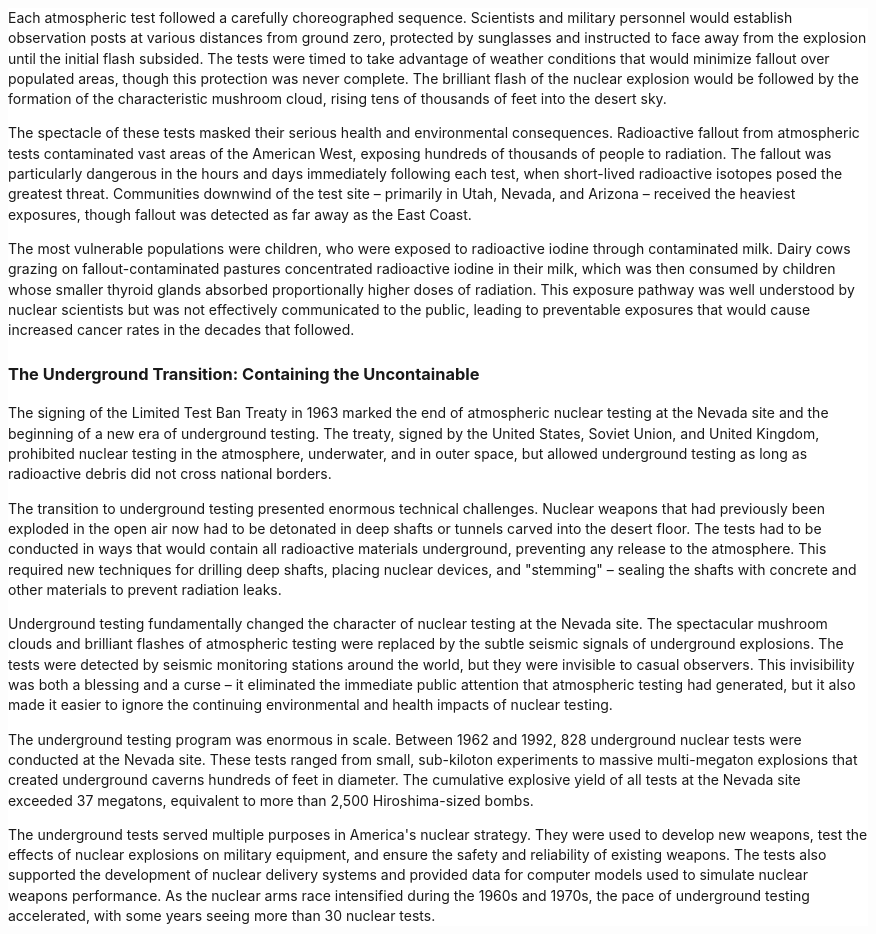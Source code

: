 Each atmospheric test followed a carefully choreographed sequence. Scientists and military personnel would establish observation posts at various distances from ground zero, protected by sunglasses and instructed to face away from the explosion until the initial flash subsided. The tests were timed to take advantage of weather conditions that would minimize fallout over populated areas, though this protection was never complete. The brilliant flash of the nuclear explosion would be followed by the formation of the characteristic mushroom cloud, rising tens of thousands of feet into the desert sky.

The spectacle of these tests masked their serious health and environmental consequences. Radioactive fallout from atmospheric tests contaminated vast areas of the American West, exposing hundreds of thousands of people to radiation. The fallout was particularly dangerous in the hours and days immediately following each test, when short-lived radioactive isotopes posed the greatest threat. Communities downwind of the test site – primarily in Utah, Nevada, and Arizona – received the heaviest exposures, though fallout was detected as far away as the East Coast.

The most vulnerable populations were children, who were exposed to radioactive iodine through contaminated milk. Dairy cows grazing on fallout-contaminated pastures concentrated radioactive iodine in their milk, which was then consumed by children whose smaller thyroid glands absorbed proportionally higher doses of radiation. This exposure pathway was well understood by nuclear scientists but was not effectively communicated to the public, leading to preventable exposures that would cause increased cancer rates in the decades that followed.

### The Underground Transition: Containing the Uncontainable

The signing of the Limited Test Ban Treaty in 1963 marked the end of atmospheric nuclear testing at the Nevada site and the beginning of a new era of underground testing. The treaty, signed by the United States, Soviet Union, and United Kingdom, prohibited nuclear testing in the atmosphere, underwater, and in outer space, but allowed underground testing as long as radioactive debris did not cross national borders.

The transition to underground testing presented enormous technical challenges. Nuclear weapons that had previously been exploded in the open air now had to be detonated in deep shafts or tunnels carved into the desert floor. The tests had to be conducted in ways that would contain all radioactive materials underground, preventing any release to the atmosphere. This required new techniques for drilling deep shafts, placing nuclear devices, and "stemming" – sealing the shafts with concrete and other materials to prevent radiation leaks.

Underground testing fundamentally changed the character of nuclear testing at the Nevada site. The spectacular mushroom clouds and brilliant flashes of atmospheric testing were replaced by the subtle seismic signals of underground explosions. The tests were detected by seismic monitoring stations around the world, but they were invisible to casual observers. This invisibility was both a blessing and a curse – it eliminated the immediate public attention that atmospheric testing had generated, but it also made it easier to ignore the continuing environmental and health impacts of nuclear testing.

The underground testing program was enormous in scale. Between 1962 and 1992, 828 underground nuclear tests were conducted at the Nevada site. These tests ranged from small, sub-kiloton experiments to massive multi-megaton explosions that created underground caverns hundreds of feet in diameter. The cumulative explosive yield of all tests at the Nevada site exceeded 37 megatons, equivalent to more than 2,500 Hiroshima-sized bombs.

The underground tests served multiple purposes in America's nuclear strategy. They were used to develop new weapons, test the effects of nuclear explosions on military equipment, and ensure the safety and reliability of existing weapons. The tests also supported the development of nuclear delivery systems and provided data for computer models used to simulate nuclear weapons performance. As the nuclear arms race intensified during the 1960s and 1970s, the pace of underground testing accelerated, with some years seeing more than 30 nuclear tests.
